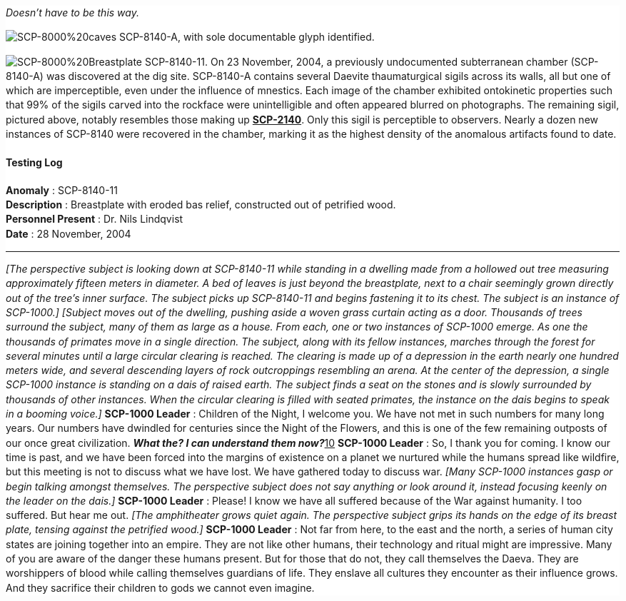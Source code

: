   
  
  

_Doesn’t have to be this way._
  
  
  
  

![SCP-8000%20caves ](http://scpdsandbox.wikidot.com/local--files/grigori-karpin-i/SCP-8000%20caves)
SCP-8140-A, with sole documentable glyph identified.
  

![SCP-8000%20Breastplate](http://scpdsandbox.wikidot.com/local--files/grigori-karpin-i/SCP-8000%20Breastplate)
SCP-8140-11.
On 23 November, 2004, a previously undocumented subterranean chamber (SCP-8140-A) was discovered at the dig site. SCP-8140-A contains several Daevite thaumaturgical sigils across its walls, all but one of which are imperceptible, even under the influence of mnestics. Each image of the chamber exhibited ontokinetic properties such that 99% of the sigils carved into the rockface were unintelligible and often appeared blurred on photographs. The remaining sigil, pictured above, notably resembles those making up **[SCP-2140](/scp-2140)**. Only this sigil is perceptible to observers.
Nearly a dozen new instances of SCP-8140 were recovered in the chamber, marking it as the highest density of the anomalous artifacts found to date.  
  
  

#### Testing Log
**Anomaly** : SCP-8140-11  
**Description** : Breastplate with eroded bas relief, constructed out of petrified wood.  
**Personnel Present** : Dr. Nils Lindqvist  
**Date** : 28 November, 2004
* * *
_[The perspective subject is looking down at SCP-8140-11 while standing in a dwelling made from a hollowed out tree measuring approximately fifteen meters in diameter. A bed of leaves is just beyond the breastplate, next to a chair seemingly grown directly out of the tree’s inner surface. The subject picks up SCP-8140-11 and begins fastening it to its chest. The subject is an instance of SCP-1000.]_
_[Subject moves out of the dwelling, pushing aside a woven grass curtain acting as a door. Thousands of trees surround the subject, many of them as large as a house. From each, one or two instances of SCP-1000 emerge. As one the thousands of primates move in a single direction. The subject, along with its fellow instances, marches through the forest for several minutes until a large circular clearing is reached. The clearing is made up of a depression in the earth nearly one hundred meters wide, and several descending layers of rock outcroppings resembling an arena. At the center of the depression, a single SCP-1000 instance is standing on a dais of raised earth. The subject finds a seat on the stones and is slowly surrounded by thousands of other instances. When the circular clearing is filled with seated primates, the instance on the dais begins to speak in a booming voice.]_
**SCP-1000 Leader** : Children of the Night, I welcome you. We have not met in such numbers for many long years. Our numbers have dwindled for centuries since the Night of the Flowers, and this is one of the few remaining outposts of our once great civilization.
**_What the? I can understand them now?_**[10](javascript:;)
**SCP-1000 Leader** : So, I thank you for coming. I know our time is past, and we have been forced into the margins of existence on a planet we nurtured while the humans spread like wildfire, but this meeting is not to discuss what we have lost. We have gathered today to discuss war.
_[Many SCP-1000 instances gasp or begin talking amongst themselves. The perspective subject does not say anything or look around it, instead focusing keenly on the leader on the dais.]_
**SCP-1000 Leader** : Please! I know we have all suffered because of the War against humanity. I too suffered. But hear me out.
_[The amphitheater grows quiet again. The perspective subject grips its hands on the edge of its breast plate, tensing against the petrified wood.]_
**SCP-1000 Leader** : Not far from here, to the east and the north, a series of human city states are joining together into an empire. They are not like other humans, their technology and ritual might are impressive. Many of you are aware of the danger these humans present. But for those that do not, they call themselves the Daeva. They are worshippers of blood while calling themselves guardians of life. They enslave all cultures they encounter as their influence grows. And they sacrifice their children to gods we cannot even imagine.